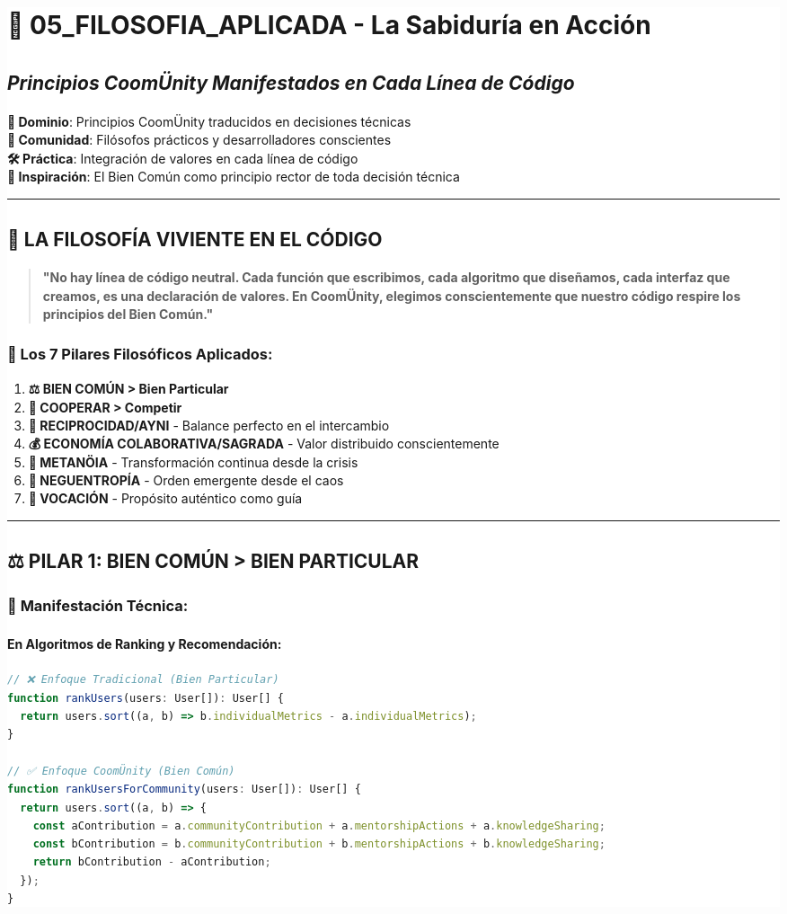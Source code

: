 # 🌟 05_FILOSOFIA_APLICADA - La Sabiduría en Acción
## *Principios CoomÜnity Manifestados en Cada Línea de Código*

**🎯 Dominio**: Principios CoomÜnity traducidos en decisiones técnicas  
**👥 Comunidad**: Filósofos prácticos y desarrolladores conscientes  
**🛠️ Práctica**: Integración de valores en cada línea de código  
**🔮 Inspiración**: El Bien Común como principio rector de toda decisión técnica

---

## 🌌 LA FILOSOFÍA VIVIENTE EN EL CÓDIGO

> **"No hay línea de código neutral. Cada función que escribimos, cada algoritmo que diseñamos, cada interfaz que creamos, es una declaración de valores. En CoomÜnity, elegimos conscientemente que nuestro código respire los principios del Bien Común."**

### 🔄 Los 7 Pilares Filosóficos Aplicados:

1. **⚖️ BIEN COMÚN > Bien Particular**
2. **🤝 COOPERAR > Competir** 
3. **🔄 RECIPROCIDAD/AYNI** - Balance perfecto en el intercambio
4. **💰 ECONOMÍA COLABORATIVA/SAGRADA** - Valor distribuido conscientemente
5. **💫 METANÖIA** - Transformación continua desde la crisis
6. **🌊 NEGUENTROPÍA** - Orden emergente desde el caos
7. **🎯 VOCACIÓN** - Propósito auténtico como guía

---

## ⚖️ PILAR 1: BIEN COMÚN > BIEN PARTICULAR

### 🔧 **Manifestación Técnica:**

#### **En Algoritmos de Ranking y Recomendación:**
```typescript
// ❌ Enfoque Tradicional (Bien Particular)
function rankUsers(users: User[]): User[] {
  return users.sort((a, b) => b.individualMetrics - a.individualMetrics);
}

// ✅ Enfoque CoomÜnity (Bien Común)
function rankUsersForCommunity(users: User[]): User[] {
  return users.sort((a, b) => {
    const aContribution = a.communityContribution + a.mentorshipActions + a.knowledgeSharing;
    const bContribution = b.communityContribution + b.mentorshipActions + b.knowledgeSharing;
    return bContribution - aContribution;
  });
}
```
